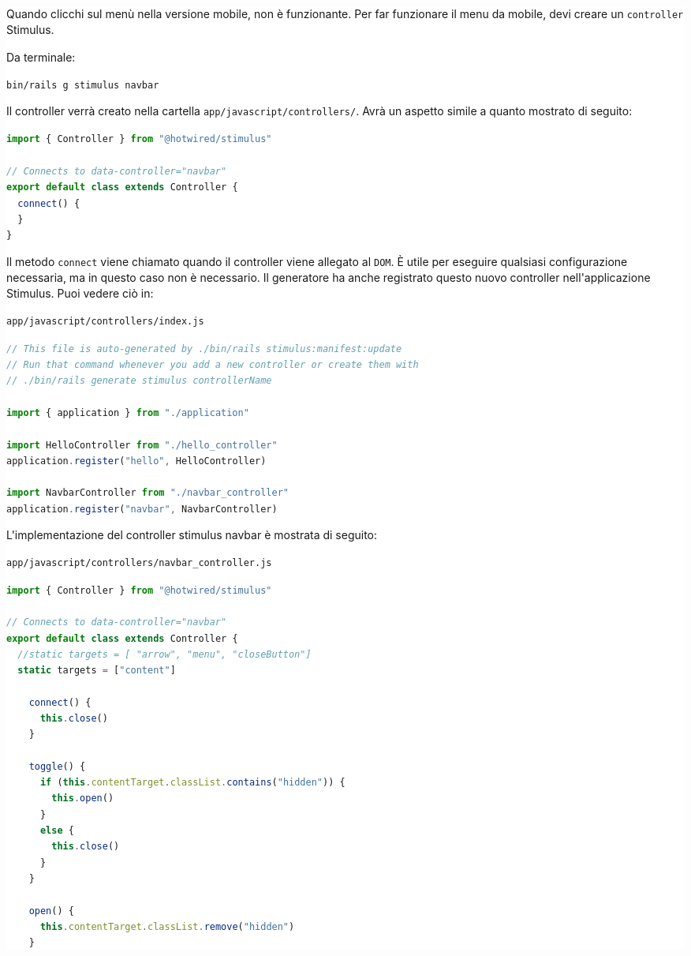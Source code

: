 
Quando clicchi sul menù nella versione mobile, non è funzionante. Per far funzionare il menu da mobile, devi creare un `controller` Stimulus.

Da terminale:
```sh
bin/rails g stimulus navbar
```
Il controller verrà creato nella cartella `app/javascript/controllers/`. Avrà un aspetto simile a quanto mostrato di seguito:

```javascript
import { Controller } from "@hotwired/stimulus"

// Connects to data-controller="navbar"
export default class extends Controller {
  connect() {
  }
}
```
Il metodo `connect` viene chiamato quando il controller viene allegato al `DOM`. È utile per eseguire qualsiasi configurazione necessaria, ma in questo caso non è necessario. Il generatore ha anche registrato questo nuovo controller nell'applicazione Stimulus. Puoi vedere ciò in:

`app/javascript/controllers/index.js`

```javascript
// This file is auto-generated by ./bin/rails stimulus:manifest:update
// Run that command whenever you add a new controller or create them with
// ./bin/rails generate stimulus controllerName

import { application } from "./application"

import HelloController from "./hello_controller"
application.register("hello", HelloController)

import NavbarController from "./navbar_controller"
application.register("navbar", NavbarController)
```

L'implementazione del controller stimulus navbar è mostrata di seguito:

`app/javascript/controllers/navbar_controller.js`

```javascript
import { Controller } from "@hotwired/stimulus"

// Connects to data-controller="navbar"
export default class extends Controller {
  //static targets = [ "arrow", "menu", "closeButton"]
  static targets = ["content"]

    connect() {
      this.close()
    }
  
    toggle() {
      if (this.contentTarget.classList.contains("hidden")) {
        this.open()
      }
      else {
        this.close()
      }
    }
  
    open() {
      this.contentTarget.classList.remove("hidden")
    }

```